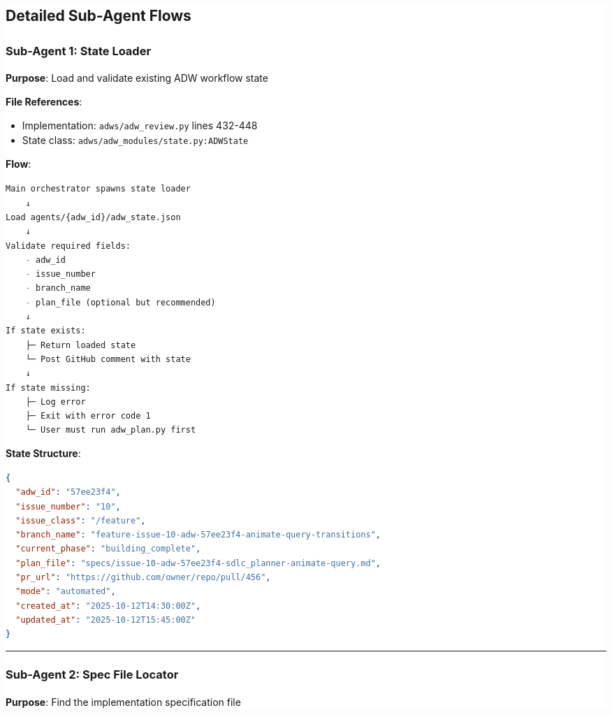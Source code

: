 ## Detailed Sub-Agent Flows

### Sub-Agent 1: State Loader

**Purpose**: Load and validate existing ADW workflow state

**File References**:
- Implementation: `adws/adw_review.py` lines 432-448
- State class: `adws/adw_modules/state.py:ADWState`

**Flow**:
```markdown
Main orchestrator spawns state loader
    ↓
Load agents/{adw_id}/adw_state.json
    ↓
Validate required fields:
    - adw_id
    - issue_number
    - branch_name
    - plan_file (optional but recommended)
    ↓
If state exists:
    ├─ Return loaded state
    └─ Post GitHub comment with state
    ↓
If state missing:
    ├─ Log error
    ├─ Exit with error code 1
    └─ User must run adw_plan.py first
```

**State Structure**:
```json
{
  "adw_id": "57ee23f4",
  "issue_number": "10",
  "issue_class": "/feature",
  "branch_name": "feature-issue-10-adw-57ee23f4-animate-query-transitions",
  "current_phase": "building_complete",
  "plan_file": "specs/issue-10-adw-57ee23f4-sdlc_planner-animate-query.md",
  "pr_url": "https://github.com/owner/repo/pull/456",
  "mode": "automated",
  "created_at": "2025-10-12T14:30:00Z",
  "updated_at": "2025-10-12T15:45:00Z"
}
```

---

### Sub-Agent 2: Spec File Locator

**Purpose**: Find the implementation specification file
